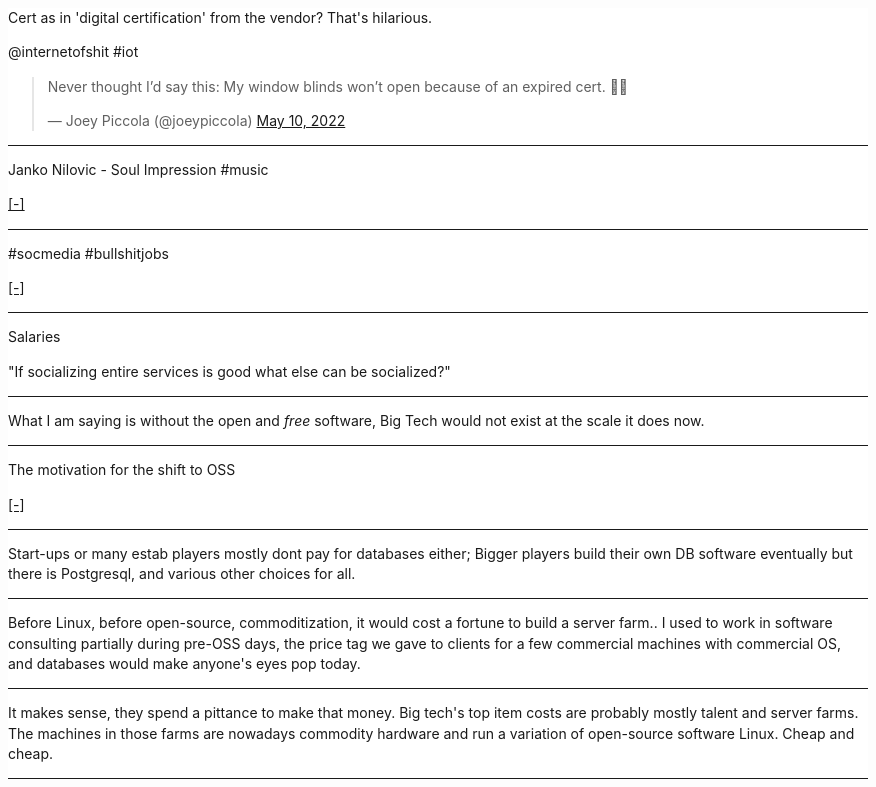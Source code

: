 
Cert as in 'digital certification' from the vendor? That's hilarious.

@internetofshit \#iot 

<blockquote class="twitter-tweet"><p lang="en" dir="ltr">Never thought I’d say this: My window blinds won’t open because of an expired cert. 🤦‍♂️</p>&mdash; Joey Piccola (@joeypiccola) <a href="https://twitter.com/joeypiccola/status/1524134464992931840?ref_src=twsrc%5Etfw">May 10, 2022</a></blockquote> <script async src="https://platform.twitter.com/widgets.js" charset="utf-8"></script>

---

Janko Nilovic - Soul Impression \#music

[[-]](https://youtu.be/DgD5AZKMxYk)

---

\#socmedia \#bullshitjobs

[[-]](https://youtu.be/mOFBrCqx2r4?t=1594)

---

Salaries 

"If socializing entire services is good what else can be socialized?"

---

What I am saying is without the open and *free* software, Big Tech
would not exist at the scale it does now.

---

The motivation for the shift to OSS 

[[-]](../../2013/09/why-open-source.html)

---

Start-ups or many estab players mostly dont pay for databases either;
Bigger players build their own DB software eventually but there is
Postgresql, and various other choices for all.

---

Before Linux, before open-source, commoditization, it would cost a
fortune to build a server farm.. I used to work in software consulting
partially during pre-OSS days, the price tag we gave to clients for a
few commercial machines with commercial OS, and databases would make
anyone's eyes pop today.

---

It makes sense, they spend a pittance to make that money. Big tech's
top item costs are probably mostly talent and server farms. The
machines in those farms are nowadays commodity hardware and run a
variation of open-source software Linux. Cheap and cheap.

---